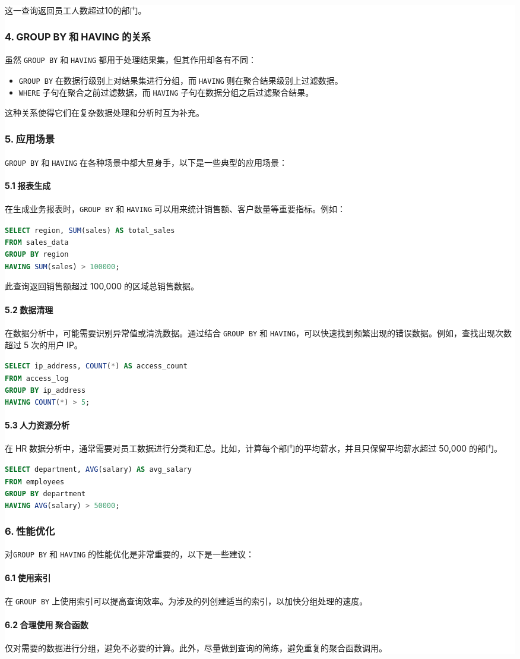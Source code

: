 这一查询返回员工人数超过10的部门。

### 4. GROUP BY 和 HAVING 的关系

虽然 `GROUP BY` 和 `HAVING` 都用于处理结果集，但其作用却各有不同：

- `GROUP BY` 在数据行级别上对结果集进行分组，而 `HAVING` 则在聚合结果级别上过滤数据。
- `WHERE` 子句在聚合之前过滤数据，而 `HAVING` 子句在数据分组之后过滤聚合结果。

这种关系使得它们在复杂数据处理和分析时互为补充。

### 5. 应用场景

`GROUP BY` 和 `HAVING` 在各种场景中都大显身手，以下是一些典型的应用场景：

#### 5.1 报表生成
在生成业务报表时，`GROUP BY` 和 `HAVING` 可以用来统计销售额、客户数量等重要指标。例如：

```sql
SELECT region, SUM(sales) AS total_sales
FROM sales_data
GROUP BY region
HAVING SUM(sales) > 100000;
```

此查询返回销售额超过 100,000 的区域总销售数据。

#### 5.2 数据清理
在数据分析中，可能需要识别异常值或清洗数据。通过结合 `GROUP BY` 和 `HAVING`，可以快速找到频繁出现的错误数据。例如，查找出现次数超过 5 次的用户 IP。

```sql
SELECT ip_address, COUNT(*) AS access_count
FROM access_log
GROUP BY ip_address
HAVING COUNT(*) > 5;
```

#### 5.3 人力资源分析
在 HR 数据分析中，通常需要对员工数据进行分类和汇总。比如，计算每个部门的平均薪水，并且只保留平均薪水超过 50,000 的部门。

```sql
SELECT department, AVG(salary) AS avg_salary
FROM employees
GROUP BY department
HAVING AVG(salary) > 50000;
```

### 6. 性能优化

对`GROUP BY` 和 `HAVING` 的性能优化是非常重要的，以下是一些建议：

#### 6.1 使用索引
在 `GROUP BY` 上使用索引可以提高查询效率。为涉及的列创建适当的索引，以加快分组处理的速度。

#### 6.2 合理使用 聚合函数
仅对需要的数据进行分组，避免不必要的计算。此外，尽量做到查询的简练，避免重复的聚合函数调用。
